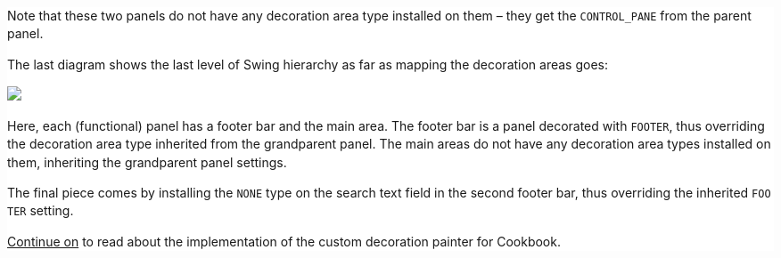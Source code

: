Note that these two panels do not have any decoration area type installed on them – they get the `CONTROL_PANE` from the parent panel.

The last diagram shows the last level of Swing hierarchy as far as mapping the decoration areas goes:

<img src="https://raw.githubusercontent.com/kirill-grouchnikov/radiance/sunshine/docs/images/theming/cookbook/02-map/hierarchy4.png" width="600" border=0/>

Here, each (functional) panel has a footer bar and the main area. The footer bar is a panel decorated with `FOOTER`, thus overriding the decoration area type inherited from the grandparent panel. The main areas do not have any decoration area types installed on them, inheriting the grandparent panel settings.

The final piece comes by installing the `NONE` type on the search text field in the second footer bar, thus overriding the inherited `FOOTER` setting.

[Continue on](03-decorations.md) to read about the implementation of the custom decoration painter for Cookbook.

